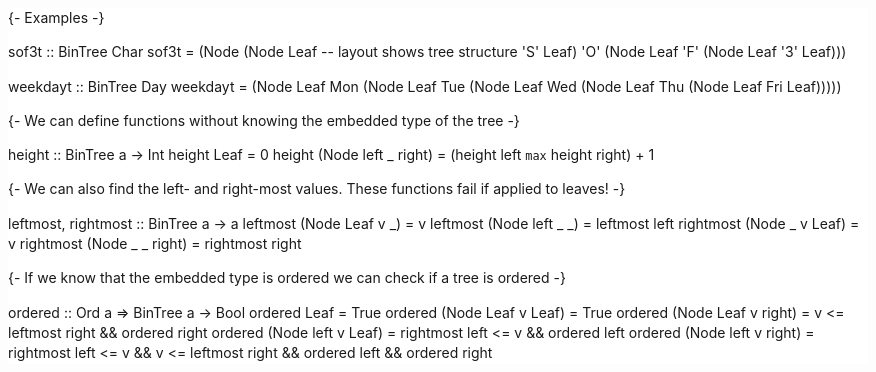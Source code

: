 {-
Examples
-}

sof3t :: BinTree Char
sof3t = (Node (Node Leaf -- layout shows tree structure
               'S'
                   Leaf)
         'O'
              (Node Leaf
               'F'
                    (Node Leaf
                     '3'
                           Leaf)))

weekdayt :: BinTree Day
weekdayt = (Node Leaf
            Mon
                (Node Leaf
                  Tue
                      (Node Leaf
                       Wed
                            (Node Leaf
                             Thu
                                  (Node Leaf
                                   Fri
                                        Leaf)))))

{-
We can define functions without knowing the embedded type of the tree
-}

height :: BinTree a          -> Int
height    Leaf                = 0
height    (Node left _ right) = (height left `max` height right) + 1

{-
We can also find the left- and right-most values.  These functions
fail if applied to leaves!
-}

leftmost, rightmost
       :: BinTree a       -> a
leftmost  (Node Leaf v _)  = v
leftmost  (Node left _ _)  = leftmost left
rightmost (Node _ v Leaf)  = v
rightmost (Node _ _ right) = rightmost right

{-
If we know that the embedded type is ordered we can check if a tree is ordered
-}

ordered :: Ord a
  =>    BinTree a          -> Bool
ordered Leaf                = True
ordered (Node Leaf v Leaf)  = True
ordered (Node Leaf v right) = v <= leftmost right && ordered right
ordered (Node left v Leaf)  = rightmost left <= v && ordered left
ordered (Node left v right) =    rightmost left <= v && v <= leftmost right
                              && ordered left && ordered right
